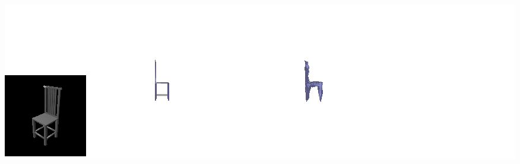 ![Image Example 1](4_mesh.png)![Ground Truth Example 1](images/mesh_gt_batch16_instance4.gif)![Point Render Example 1](images/mesh_prediction_batch16_instance4.gif)
